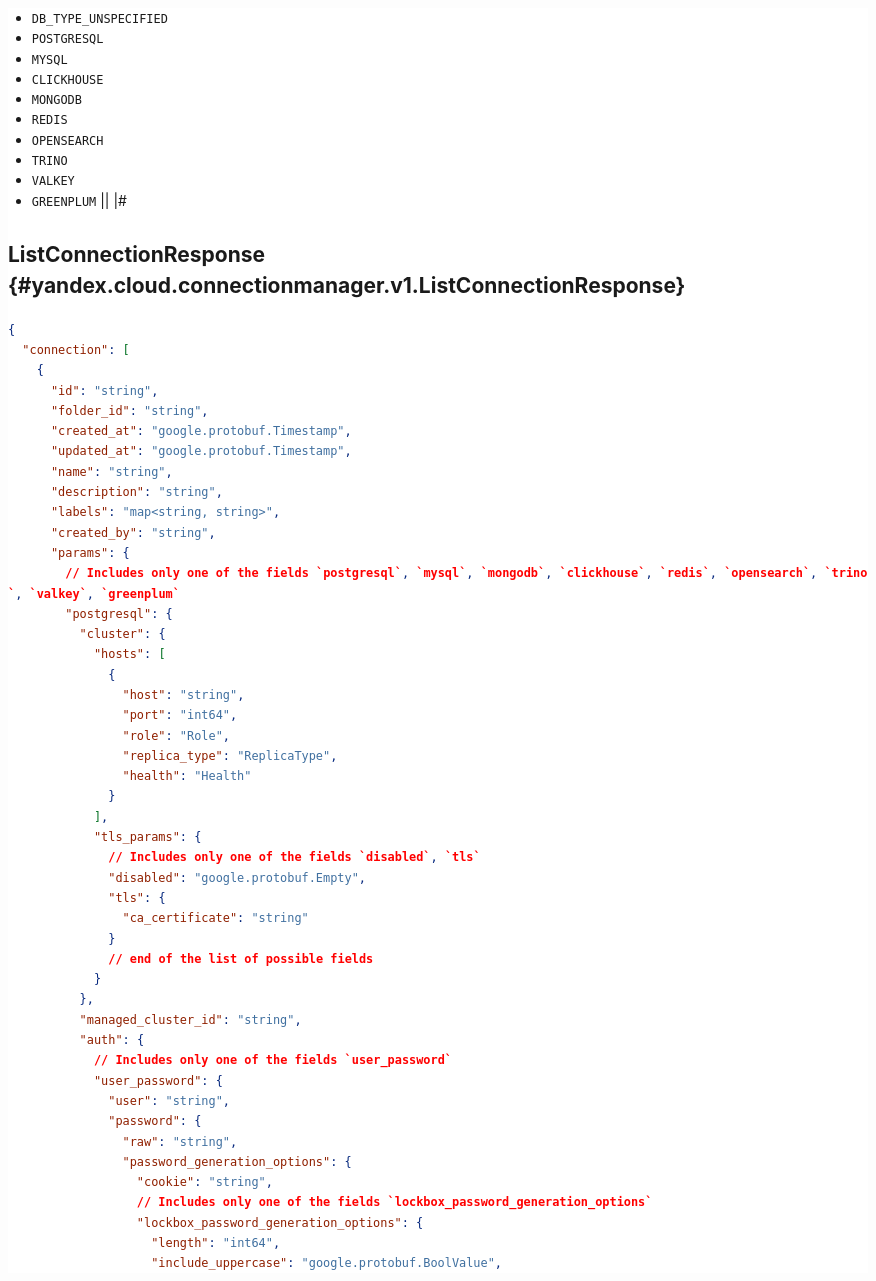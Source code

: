 - `DB_TYPE_UNSPECIFIED`
- `POSTGRESQL`
- `MYSQL`
- `CLICKHOUSE`
- `MONGODB`
- `REDIS`
- `OPENSEARCH`
- `TRINO`
- `VALKEY`
- `GREENPLUM` ||
|#

## ListConnectionResponse {#yandex.cloud.connectionmanager.v1.ListConnectionResponse}

```json
{
  "connection": [
    {
      "id": "string",
      "folder_id": "string",
      "created_at": "google.protobuf.Timestamp",
      "updated_at": "google.protobuf.Timestamp",
      "name": "string",
      "description": "string",
      "labels": "map<string, string>",
      "created_by": "string",
      "params": {
        // Includes only one of the fields `postgresql`, `mysql`, `mongodb`, `clickhouse`, `redis`, `opensearch`, `trino`, `valkey`, `greenplum`
        "postgresql": {
          "cluster": {
            "hosts": [
              {
                "host": "string",
                "port": "int64",
                "role": "Role",
                "replica_type": "ReplicaType",
                "health": "Health"
              }
            ],
            "tls_params": {
              // Includes only one of the fields `disabled`, `tls`
              "disabled": "google.protobuf.Empty",
              "tls": {
                "ca_certificate": "string"
              }
              // end of the list of possible fields
            }
          },
          "managed_cluster_id": "string",
          "auth": {
            // Includes only one of the fields `user_password`
            "user_password": {
              "user": "string",
              "password": {
                "raw": "string",
                "password_generation_options": {
                  "cookie": "string",
                  // Includes only one of the fields `lockbox_password_generation_options`
                  "lockbox_password_generation_options": {
                    "length": "int64",
                    "include_uppercase": "google.protobuf.BoolValue",
```